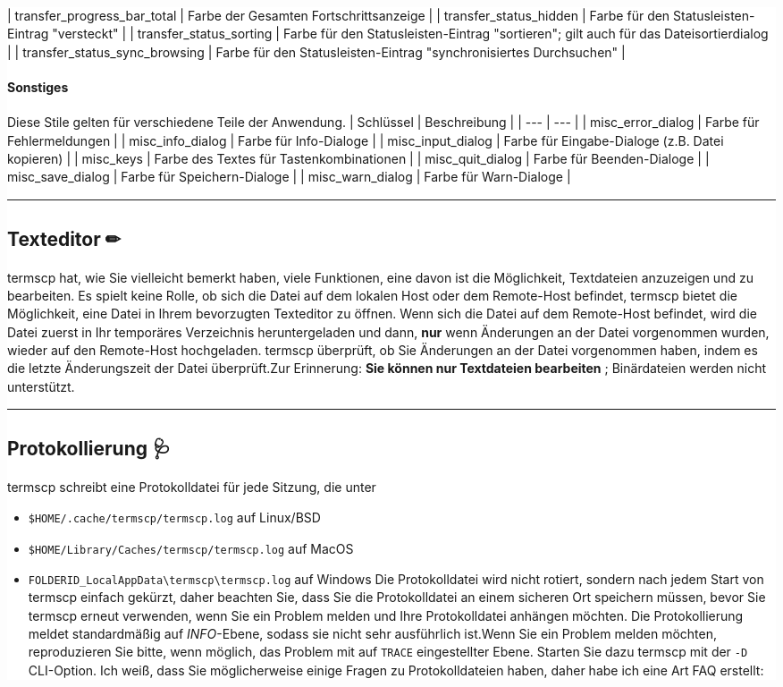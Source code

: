 | transfer_progress_bar_total          | Farbe der Gesamten Fortschrittsanzeige                                                |
| transfer_status_hidden               | Farbe für den Statusleisten-Eintrag "versteckt"                                       |
| transfer_status_sorting              | Farbe für den Statusleisten-Eintrag "sortieren"; gilt auch für das Dateisortierdialog |
| transfer_status_sync_browsing        | Farbe für den Statusleisten-Eintrag "synchronisiertes Durchsuchen"                    |

#### Sonstiges

Diese Stile gelten für verschiedene Teile der Anwendung.
| Schlüssel | Beschreibung |
| --- | --- |
| misc_error_dialog | Farbe für Fehlermeldungen |
| misc_info_dialog | Farbe für Info-Dialoge |
| misc_input_dialog | Farbe für Eingabe-Dialoge (z.B. Datei kopieren) |
| misc_keys | Farbe des Textes für Tastenkombinationen |
| misc_quit_dialog | Farbe für Beenden-Dialoge |
| misc_save_dialog | Farbe für Speichern-Dialoge |
| misc_warn_dialog | Farbe für Warn-Dialoge |

---

## Texteditor ✏

termscp hat, wie Sie vielleicht bemerkt haben, viele Funktionen, eine davon ist die Möglichkeit, Textdateien anzuzeigen und zu bearbeiten. Es spielt keine Rolle, ob sich die Datei auf dem lokalen Host oder dem Remote-Host befindet, termscp bietet die Möglichkeit, eine Datei in Ihrem bevorzugten Texteditor zu öffnen.
Wenn sich die Datei auf dem Remote-Host befindet, wird die Datei zuerst in Ihr temporäres Verzeichnis heruntergeladen und dann, **nur** wenn Änderungen an der Datei vorgenommen wurden, wieder auf den Remote-Host hochgeladen. termscp überprüft, ob Sie Änderungen an der Datei vorgenommen haben, indem es die letzte Änderungszeit der Datei überprüft.Zur Erinnerung: **Sie können nur Textdateien bearbeiten** ; Binärdateien werden nicht unterstützt.

---

## Protokollierung 🩺

termscp schreibt eine Protokolldatei für jede Sitzung, die unter

- `$HOME/.cache/termscp/termscp.log` auf Linux/BSD

- `$HOME/Library/Caches/termscp/termscp.log` auf MacOS

- `FOLDERID_LocalAppData\termscp\termscp.log` auf Windows
  Die Protokolldatei wird nicht rotiert, sondern nach jedem Start von termscp einfach gekürzt, daher beachten Sie, dass Sie die Protokolldatei an einem sicheren Ort speichern müssen, bevor Sie termscp erneut verwenden, wenn Sie ein Problem melden und Ihre Protokolldatei anhängen möchten.
  Die Protokollierung meldet standardmäßig auf _INFO_-Ebene, sodass sie nicht sehr ausführlich ist.Wenn Sie ein Problem melden möchten, reproduzieren Sie bitte, wenn möglich, das Problem mit auf `TRACE` eingestellter Ebene. Starten Sie dazu termscp mit
  der `-D` CLI-Option.
  Ich weiß, dass Sie möglicherweise einige Fragen zu Protokolldateien haben, daher habe ich eine Art FAQ erstellt:
